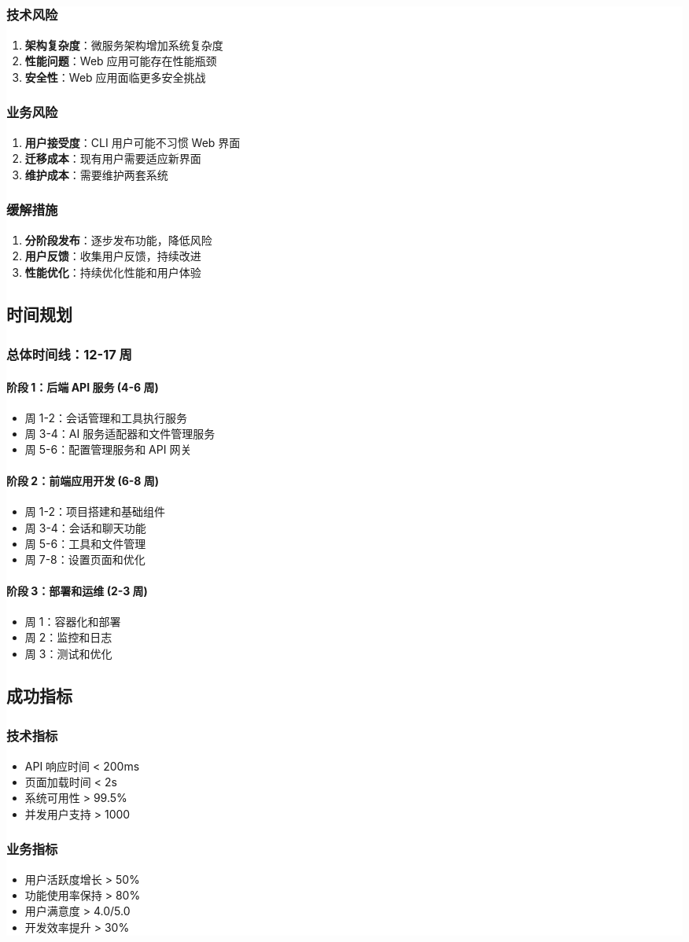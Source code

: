 ### 技术风险
1. **架构复杂度**：微服务架构增加系统复杂度
2. **性能问题**：Web 应用可能存在性能瓶颈
3. **安全性**：Web 应用面临更多安全挑战

### 业务风险
1. **用户接受度**：CLI 用户可能不习惯 Web 界面
2. **迁移成本**：现有用户需要适应新界面
3. **维护成本**：需要维护两套系统

### 缓解措施
1. **分阶段发布**：逐步发布功能，降低风险
2. **用户反馈**：收集用户反馈，持续改进
3. **性能优化**：持续优化性能和用户体验

## 时间规划

### 总体时间线：12-17 周

#### 阶段 1：后端 API 服务 (4-6 周)
- 周 1-2：会话管理和工具执行服务
- 周 3-4：AI 服务适配器和文件管理服务
- 周 5-6：配置管理服务和 API 网关

#### 阶段 2：前端应用开发 (6-8 周)
- 周 1-2：项目搭建和基础组件
- 周 3-4：会话和聊天功能
- 周 5-6：工具和文件管理
- 周 7-8：设置页面和优化

#### 阶段 3：部署和运维 (2-3 周)
- 周 1：容器化和部署
- 周 2：监控和日志
- 周 3：测试和优化

## 成功指标

### 技术指标
- API 响应时间 < 200ms
- 页面加载时间 < 2s
- 系统可用性 > 99.5%
- 并发用户支持 > 1000

### 业务指标
- 用户活跃度增长 > 50%
- 功能使用率保持 > 80%
- 用户满意度 > 4.0/5.0
- 开发效率提升 > 30%
